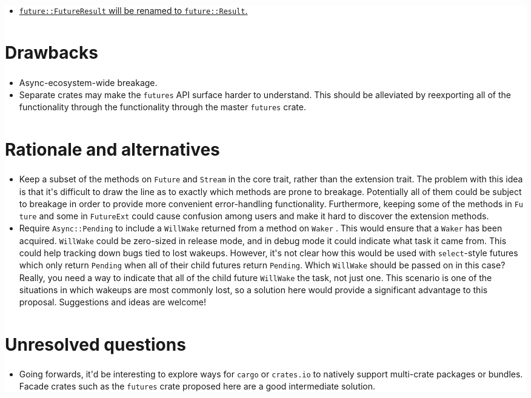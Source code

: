 - [`future::FutureResult` will be renamed to `future::Result`.](https://github.com/alexcrichton/futures-rs/issues/706)


# Drawbacks
[drawbacks]: #drawbacks

- Async-ecosystem-wide breakage.
- Separate crates may make the `futures` API surface harder to understand.
  This should be alleviated by reexporting all of the functionality through
  the functionality through the master `futures` crate.

# Rationale and alternatives
[alternatives]: #alternatives

- Keep a subset of the methods on `Future` and `Stream` in the core trait,
  rather than the extension trait. The problem with this idea is that it's
  difficult to draw the line as to exactly which methods are prone to
  breakage. Potentially all of them could be subject to breakage in order
  to provide more convenient error-handling functionality. Furthermore,
  keeping some of the methods in `Future` and some in `FutureExt` could
  cause confusion among users and make it hard to discover the extension
  methods.
- Require `Async::Pending` to include a `WillWake` returned from a method on
  `Waker` . This would ensure that a `Waker` has been acquired.
  `WillWake` could be zero-sized in release mode, and in debug
  mode it could indicate what task it came from. This could help tracking
  down bugs tied to lost wakeups. However, it's not clear how this would
  be used with `select`-style futures which only return `Pending` when
  all of their child futures return `Pending`. Which `WillWake` should
  be passed on in this case? Really, you need a way to indicate that all
  of the child future `WillWake` the task, not just one. This scenario
  is one of the situations in which wakeups are most commonly lost, so
  a solution here would provide a significant advantage to this proposal.
  Suggestions and ideas are welcome!

# Unresolved questions
[unresolved]: #unresolved-questions

- Going forwards, it'd be interesting to explore ways for `cargo` or
  `crates.io` to natively support multi-crate packages or bundles.
  Facade crates such as the `futures` crate proposed here are a good
  intermediate solution.


[summary]: #summary
[motivation]: #motivation
[explicit task issue]: https://github.com/alexcrichton/futures-rs/issues/129
[motivation-separation]: #motivation-separation
[motivation-small-breakage]: #motivation-small-breakage
[number of minor issues]: https://github.com/alexcrichton/futures-rs/issues?utf8=%E2%9C%93&q=is%3Aissue+is%3Aopen+0.2
[motivation-rm-deprecated]: #motivation-rm-deprecated
[motivation-timing]: #motivation-timing
[guide-level-explanation]: #guide-level-explanation
[reference-level-explanation]: #reference-level-explanation
[current]: https://docs.rs/futures/0.1.16/futures/task/fn.current.html
[notify]: https://docs.rs/futures/0.1.16/futures/task/struct.Task.html#method.notify
[`Buf`]: https://carllerche.github.io/bytes/bytes/trait.Buf.html
[`BufMut]: https://carllerche.github.io/bytes/bytes/trait.BufMut.html